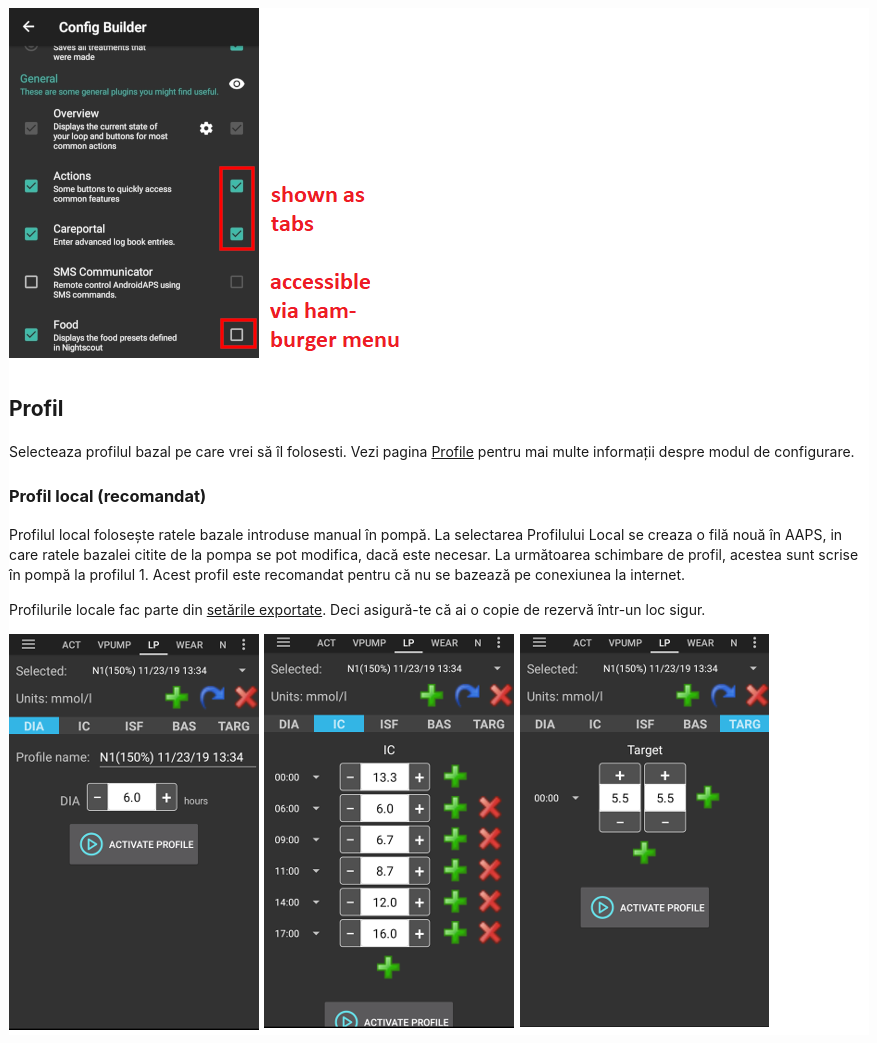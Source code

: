 ![Fila sau meniul principal](../images/ConfBuild_TabOrHH.png)

## Profil

Selecteaza profilul bazal pe care vrei să îl folosesti. Vezi pagina [Profile](../Usage/Profiles.md) pentru mai multe informații despre modul de configurare.

### Profil local (recomandat)

Profilul local folosește ratele bazale introduse manual în pompă. La selectarea Profilului Local se creaza o filă nouă în AAPS, in care ratele bazalei citite de la pompa se pot modifica, dacă este necesar. La următoarea schimbare de profil, acestea sunt scrise în pompă la profilul 1. Acest profil este recomandat pentru că nu se bazează pe conexiunea la internet.

Profilurile locale fac parte din [setările exportate](../Usage/ExportImportSettings.rst). Deci asigură-te că ai o copie de rezervă într-un loc sigur.

![Setările profilului local](../images/LocalProfile_Settings.png)
